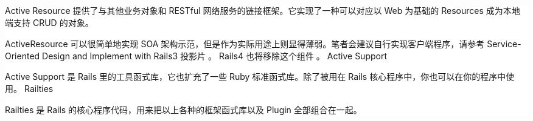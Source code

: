 Active Resource 提供了与其他业务对象和 RESTful 网络服务的链接框架。它实现了一种可以对应以 Web 为基础的 Resources 成为本地端支持 CRUD 的对象。

ActiveResource 可以很简单地实现 SOA 架构示范，但是作为实际用途上则显得薄弱。笔者会建议自行实现客户端程序，请参考 Service-Oriented Design and Implement with Rails3 投影片 。 Rails4 也将移除这个组件 。
Active Support

Active Support 是 Rails 里的工具函式库，它也扩充了一些 Ruby 标准函式库。除了被用在 Rails 核心程序中，你也可以在你的程序中使用。
Railties

Railties 是 Rails 的核心程序代码，用来把以上各种的框架函式库以及 Plugin 全部组合在一起。